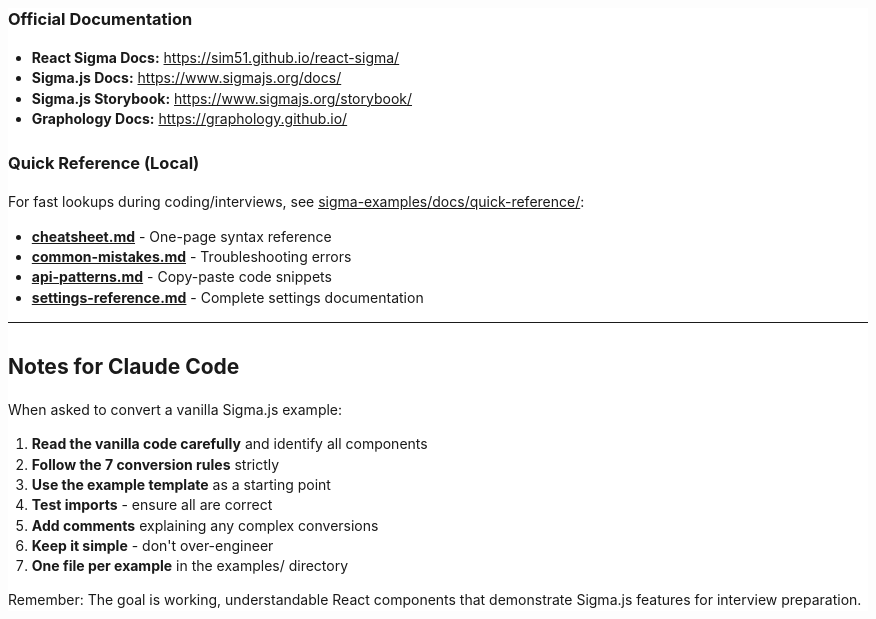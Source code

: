 ### Official Documentation
- **React Sigma Docs:** https://sim51.github.io/react-sigma/
- **Sigma.js Docs:** https://www.sigmajs.org/docs/
- **Sigma.js Storybook:** https://www.sigmajs.org/storybook/
- **Graphology Docs:** https://graphology.github.io/

### Quick Reference (Local)
For fast lookups during coding/interviews, see [sigma-examples/docs/quick-reference/](sigma-examples/docs/quick-reference/):
- **[cheatsheet.md](sigma-examples/docs/quick-reference/cheatsheet.md)** - One-page syntax reference
- **[common-mistakes.md](sigma-examples/docs/quick-reference/common-mistakes.md)** - Troubleshooting errors
- **[api-patterns.md](sigma-examples/docs/quick-reference/api-patterns.md)** - Copy-paste code snippets
- **[settings-reference.md](sigma-examples/docs/quick-reference/settings-reference.md)** - Complete settings documentation

---

## Notes for Claude Code

When asked to convert a vanilla Sigma.js example:

1. **Read the vanilla code carefully** and identify all components
2. **Follow the 7 conversion rules** strictly
3. **Use the example template** as a starting point
4. **Test imports** - ensure all are correct
5. **Add comments** explaining any complex conversions
6. **Keep it simple** - don't over-engineer
7. **One file per example** in the examples/ directory

Remember: The goal is working, understandable React components that demonstrate Sigma.js features for interview preparation.